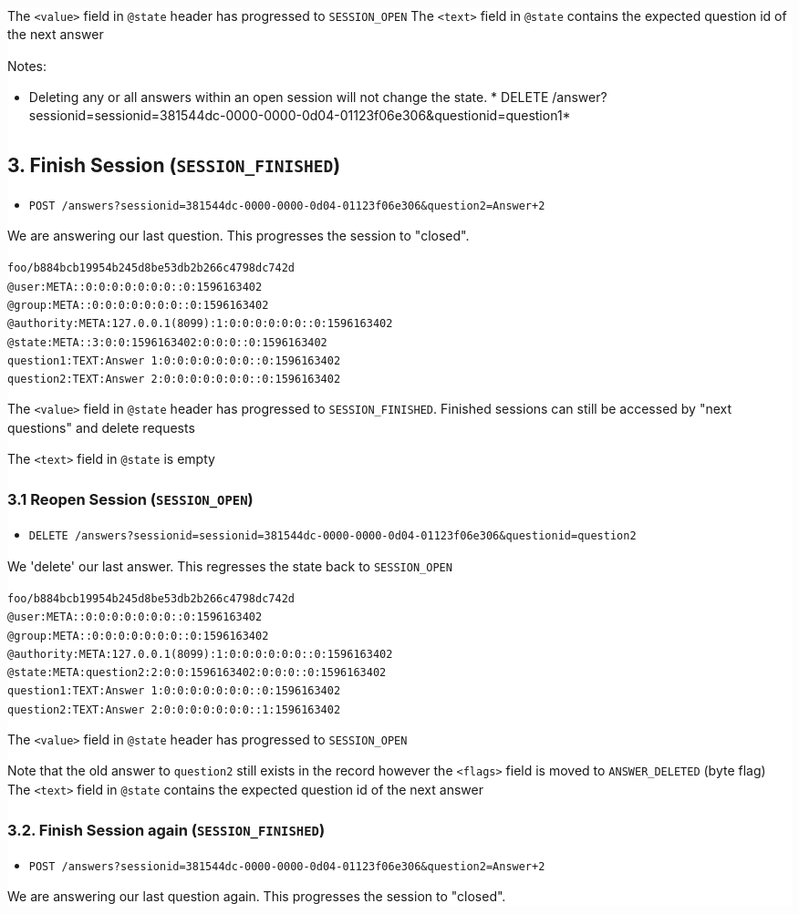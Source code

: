 The `<value>` field in `@state` header has progressed to `SESSION_OPEN`
The `<text>` field in `@state` contains the expected question id of the next answer

Notes:

* Deleting any or all answers within an open session will not change the state. * DELETE /answer?sessionid=sessionid=381544dc-0000-0000-0d04-01123f06e306&questionid=question1*

## 3. Finish Session (`SESSION_FINISHED`)

* `POST /answers?sessionid=381544dc-0000-0000-0d04-01123f06e306&question2=Answer+2`

We are answering our last question. This progresses the session to "closed".

```
foo/b884bcb19954b245d8be53db2b266c4798dc742d
@user:META::0:0:0:0:0:0:0::0:1596163402
@group:META::0:0:0:0:0:0:0::0:1596163402
@authority:META:127.0.0.1(8099):1:0:0:0:0:0:0::0:1596163402
@state:META::3:0:0:1596163402:0:0:0::0:1596163402
question1:TEXT:Answer 1:0:0:0:0:0:0:0::0:1596163402
question2:TEXT:Answer 2:0:0:0:0:0:0:0::0:1596163402

```

The `<value>` field in `@state` header has progressed to `SESSION_FINISHED`.
Finished sessions can still be accessed by "next questions" and delete requests

The `<text>` field in `@state` is empty

### 3.1 Reopen Session (`SESSION_OPEN`)

* `DELETE /answers?sessionid=sessionid=381544dc-0000-0000-0d04-01123f06e306&questionid=question2`

We 'delete' our last answer. This regresses the state back to `SESSION_OPEN`

```
foo/b884bcb19954b245d8be53db2b266c4798dc742d
@user:META::0:0:0:0:0:0:0::0:1596163402
@group:META::0:0:0:0:0:0:0::0:1596163402
@authority:META:127.0.0.1(8099):1:0:0:0:0:0:0::0:1596163402
@state:META:question2:2:0:0:1596163402:0:0:0::0:1596163402
question1:TEXT:Answer 1:0:0:0:0:0:0:0::0:1596163402
question2:TEXT:Answer 2:0:0:0:0:0:0:0::1:1596163402
```

The `<value>` field in `@state` header has progressed to `SESSION_OPEN`

Note that the old answer to `question2` still exists in the record however the `<flags>` field is moved to `ANSWER_DELETED` (byte flag)
The `<text>` field in `@state` contains the expected question id of the next answer

### 3.2. Finish Session again (`SESSION_FINISHED`)

* `POST /answers?sessionid=381544dc-0000-0000-0d04-01123f06e306&question2=Answer+2`

We are answering our last question again. This progresses the session to "closed".
